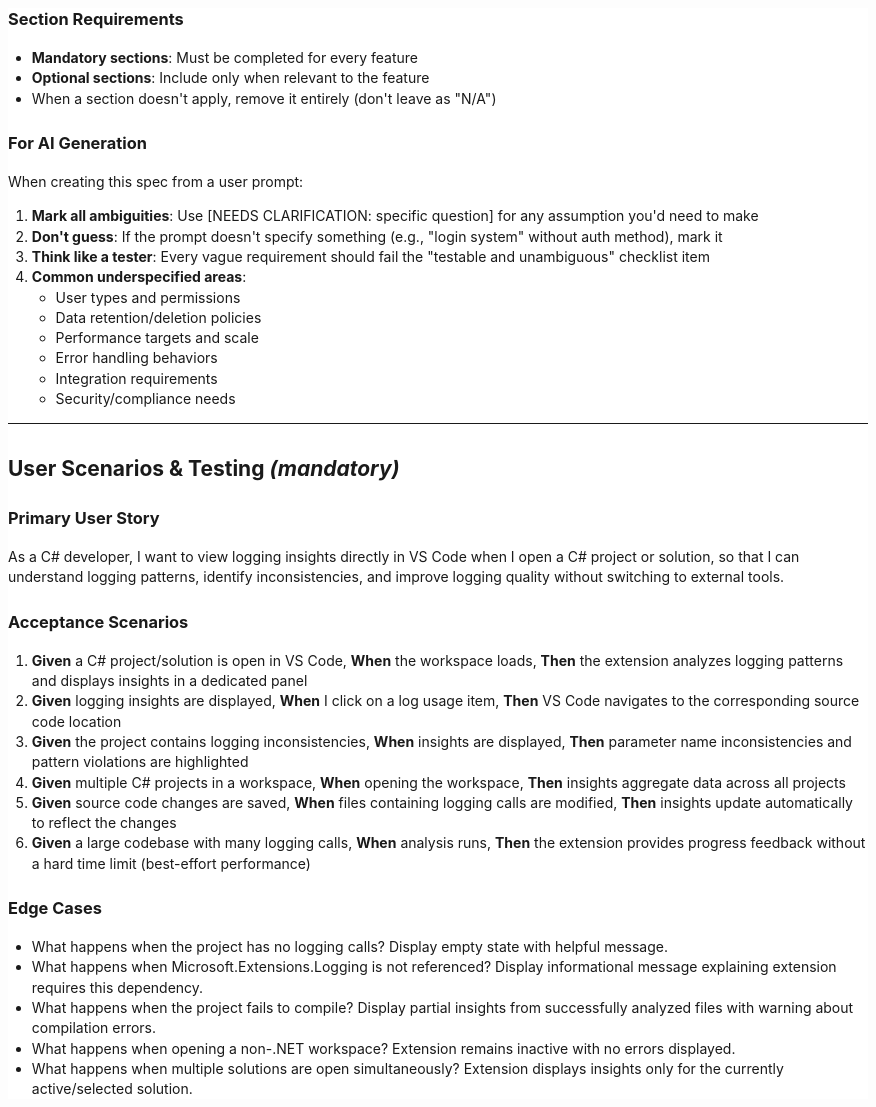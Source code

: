 ### Section Requirements
- **Mandatory sections**: Must be completed for every feature
- **Optional sections**: Include only when relevant to the feature
- When a section doesn't apply, remove it entirely (don't leave as "N/A")

### For AI Generation
When creating this spec from a user prompt:
1. **Mark all ambiguities**: Use [NEEDS CLARIFICATION: specific question] for any assumption you'd need to make
2. **Don't guess**: If the prompt doesn't specify something (e.g., "login system" without auth method), mark it
3. **Think like a tester**: Every vague requirement should fail the "testable and unambiguous" checklist item
4. **Common underspecified areas**:
   - User types and permissions
   - Data retention/deletion policies
   - Performance targets and scale
   - Error handling behaviors
   - Integration requirements
   - Security/compliance needs

---

## User Scenarios & Testing *(mandatory)*

### Primary User Story
As a C# developer, I want to view logging insights directly in VS Code when I open a C# project or solution, so that I can understand logging patterns, identify inconsistencies, and improve logging quality without switching to external tools.

### Acceptance Scenarios
1. **Given** a C# project/solution is open in VS Code, **When** the workspace loads, **Then** the extension analyzes logging patterns and displays insights in a dedicated panel
2. **Given** logging insights are displayed, **When** I click on a log usage item, **Then** VS Code navigates to the corresponding source code location
3. **Given** the project contains logging inconsistencies, **When** insights are displayed, **Then** parameter name inconsistencies and pattern violations are highlighted
4. **Given** multiple C# projects in a workspace, **When** opening the workspace, **Then** insights aggregate data across all projects
5. **Given** source code changes are saved, **When** files containing logging calls are modified, **Then** insights update automatically to reflect the changes
6. **Given** a large codebase with many logging calls, **When** analysis runs, **Then** the extension provides progress feedback without a hard time limit (best-effort performance)

### Edge Cases
- What happens when the project has no logging calls? Display empty state with helpful message.
- What happens when Microsoft.Extensions.Logging is not referenced? Display informational message explaining extension requires this dependency.
- What happens when the project fails to compile? Display partial insights from successfully analyzed files with warning about compilation errors.
- What happens when opening a non-.NET workspace? Extension remains inactive with no errors displayed.
- What happens when multiple solutions are open simultaneously? Extension displays insights only for the currently active/selected solution.
